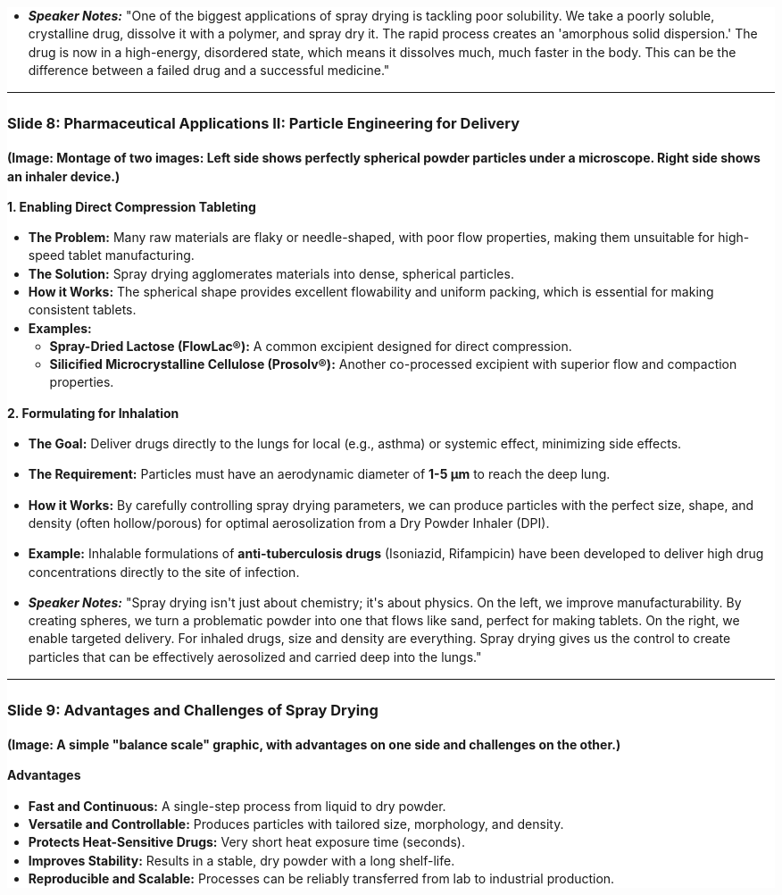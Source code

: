 *   **_Speaker Notes:_** "One of the biggest applications of spray drying is tackling poor solubility. We take a poorly soluble, crystalline drug, dissolve it with a polymer, and spray dry it. The rapid process creates an 'amorphous solid dispersion.' The drug is now in a high-energy, disordered state, which means it dissolves much, much faster in the body. This can be the difference between a failed drug and a successful medicine."

---

### **Slide 8: Pharmaceutical Applications II: Particle Engineering for Delivery**

**(Image: Montage of two images: Left side shows perfectly spherical powder particles under a microscope. Right side shows an inhaler device.)**

**1. Enabling Direct Compression Tableting**

*   **The Problem:** Many raw materials are flaky or needle-shaped, with poor flow properties, making them unsuitable for high-speed tablet manufacturing.
*   **The Solution:** Spray drying agglomerates materials into dense, spherical particles.
*   **How it Works:** The spherical shape provides excellent flowability and uniform packing, which is essential for making consistent tablets.
*   **Examples:**
    *   **Spray-Dried Lactose (FlowLac®):** A common excipient designed for direct compression.
    *   **Silicified Microcrystalline Cellulose (Prosolv®):** Another co-processed excipient with superior flow and compaction properties.

**2. Formulating for Inhalation**

*   **The Goal:** Deliver drugs directly to the lungs for local (e.g., asthma) or systemic effect, minimizing side effects.
*   **The Requirement:** Particles must have an aerodynamic diameter of **1-5 µm** to reach the deep lung.
*   **How it Works:** By carefully controlling spray drying parameters, we can produce particles with the perfect size, shape, and density (often hollow/porous) for optimal aerosolization from a Dry Powder Inhaler (DPI).
*   **Example:** Inhalable formulations of **anti-tuberculosis drugs** (Isoniazid, Rifampicin) have been developed to deliver high drug concentrations directly to the site of infection.

*   **_Speaker Notes:_** "Spray drying isn't just about chemistry; it's about physics. On the left, we improve manufacturability. By creating spheres, we turn a problematic powder into one that flows like sand, perfect for making tablets. On the right, we enable targeted delivery. For inhaled drugs, size and density are everything. Spray drying gives us the control to create particles that can be effectively aerosolized and carried deep into the lungs."

---

### **Slide 9: Advantages and Challenges of Spray Drying**

**(Image: A simple "balance scale" graphic, with advantages on one side and challenges on the other.)**

**Advantages**
*   **Fast and Continuous:** A single-step process from liquid to dry powder.
*   **Versatile and Controllable:** Produces particles with tailored size, morphology, and density.
*   **Protects Heat-Sensitive Drugs:** Very short heat exposure time (seconds).
*   **Improves Stability:** Results in a stable, dry powder with a long shelf-life.
*   **Reproducible and Scalable:** Processes can be reliably transferred from lab to industrial production.
